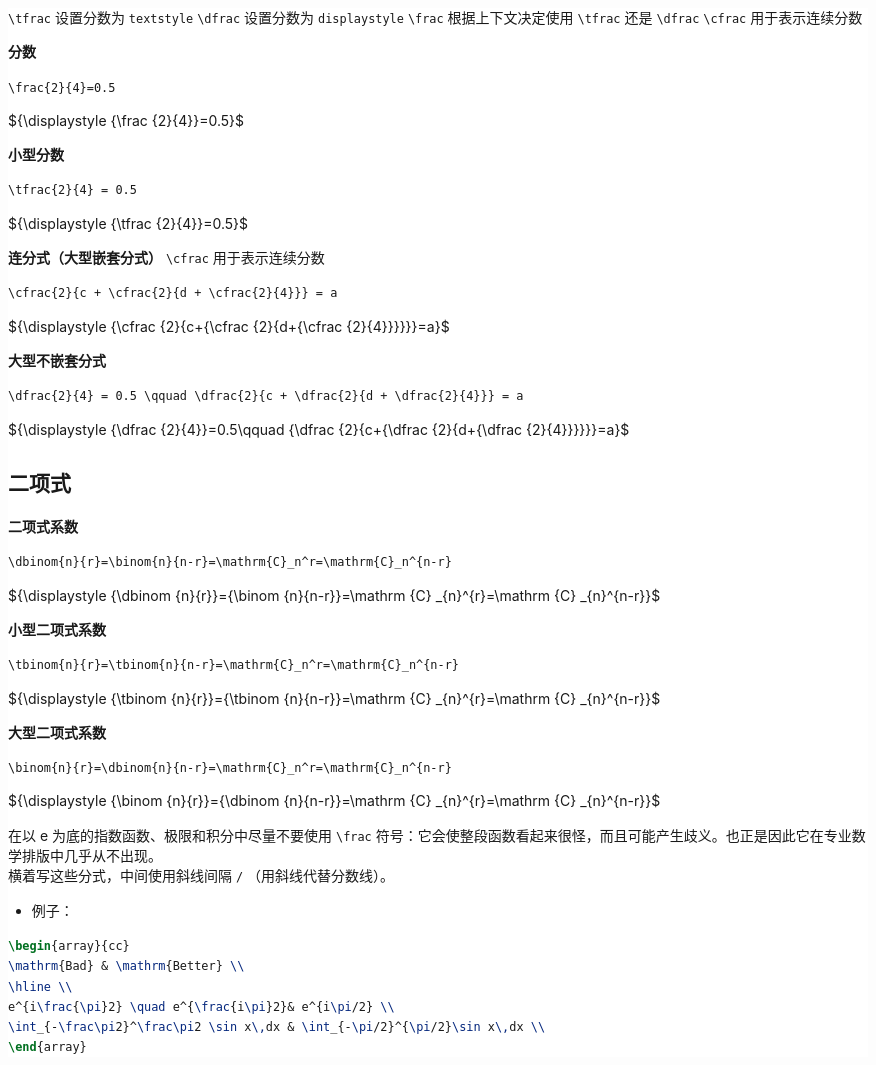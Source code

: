 `\tfrac` 设置分数为 `textstyle`
`\dfrac` 设置分数为 `displaystyle`
`\frac` 根据上下文决定使用 `\tfrac` 还是 `\dfrac`
`\cfrac` 用于表示连续分数

**分数**

`\frac{2}{4}=0.5`

${\displaystyle {\frac {2}{4}}=0.5}$

**小型分数**

`\tfrac{2}{4} = 0.5`

${\displaystyle {\tfrac {2}{4}}=0.5}$

**连分式（大型嵌套分式）**
`\cfrac` 用于表示连续分数

`\cfrac{2}{c + \cfrac{2}{d + \cfrac{2}{4}}} = a`

${\displaystyle {\cfrac {2}{c+{\cfrac {2}{d+{\cfrac {2}{4}}}}}}=a}$

**大型不嵌套分式**

`\dfrac{2}{4} = 0.5 \qquad \dfrac{2}{c + \dfrac{2}{d + \dfrac{2}{4}}} = a`

${\displaystyle {\dfrac {2}{4}}=0.5\qquad {\dfrac {2}{c+{\dfrac {2}{d+{\dfrac {2}{4}}}}}}=a}$

## 二项式
**二项式系数**

`\dbinom{n}{r}=\binom{n}{n-r}=\mathrm{C}_n^r=\mathrm{C}_n^{n-r}`

${\displaystyle {\dbinom {n}{r}}={\binom {n}{n-r}}=\mathrm {C} _{n}^{r}=\mathrm {C} _{n}^{n-r}}$

**小型二项式系数**

`\tbinom{n}{r}=\tbinom{n}{n-r}=\mathrm{C}_n^r=\mathrm{C}_n^{n-r}`

${\displaystyle {\tbinom {n}{r}}={\tbinom {n}{n-r}}=\mathrm {C} _{n}^{r}=\mathrm {C} _{n}^{n-r}}$

**大型二项式系数**

`\binom{n}{r}=\dbinom{n}{n-r}=\mathrm{C}_n^r=\mathrm{C}_n^{n-r}`

${\displaystyle {\binom {n}{r}}={\dbinom {n}{n-r}}=\mathrm {C} _{n}^{r}=\mathrm {C} _{n}^{n-r}}$

在以 e 为底的指数函数、极限和积分中尽量不要使用 `\frac` 符号：它会使整段函数看起来很怪，而且可能产生歧义。也正是因此它在专业数学排版中几乎从不出现。  
横着写这些分式，中间使用斜线间隔 `/` （用斜线代替分数线）。

*   例子：

```latex
\begin{array}{cc}
\mathrm{Bad} & \mathrm{Better} \\
\hline \\
e^{i\frac{\pi}2} \quad e^{\frac{i\pi}2}& e^{i\pi/2} \\
\int_{-\frac\pi2}^\frac\pi2 \sin x\,dx & \int_{-\pi/2}^{\pi/2}\sin x\,dx \\
\end{array}
```
